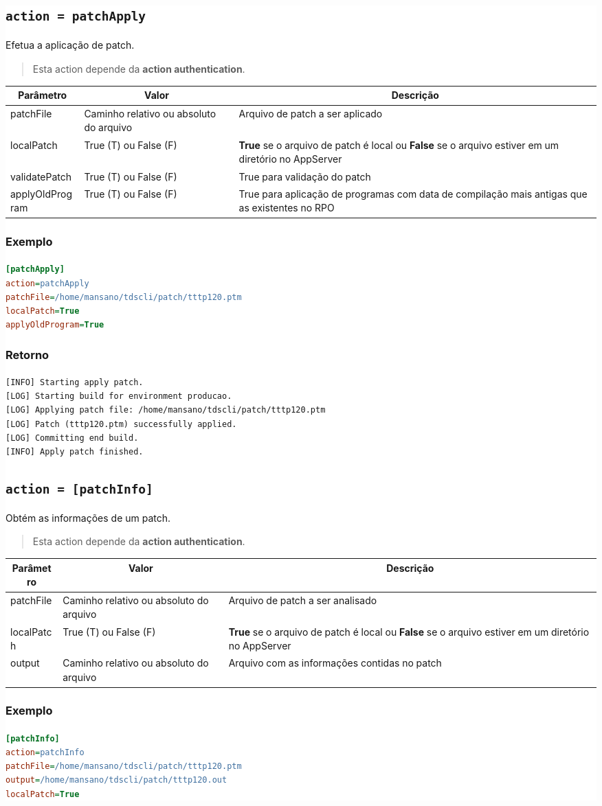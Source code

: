 ## `action = patchApply`

Efetua a aplicação de patch.

> Esta action depende da **action authentication**.

| Parâmetro       | Valor                                   | Descrição                                                                                   |
|-----------------|-----------------------------------------|---------------------------------------------------------------------------------------------|
| patchFile       | Caminho relativo ou absoluto do arquivo | Arquivo de patch a ser aplicado                                                             |
| localPatch      | True (T) ou False (F)                   | **True** se o arquivo de patch é local ou **False** se o arquivo estiver em um diretório no AppServer                                   |
| validatePatch   | True (T) ou False (F)                   | True para validação do patch                                                        |
| applyOldProgram | True (T) ou False (F)                   | True para aplicação de programas com data de compilação mais antigas que as existentes no RPO | 

### Exemplo

```ini
[patchApply]
action=patchApply
patchFile=/home/mansano/tdscli/patch/tttp120.ptm
localPatch=True
applyOldProgram=True
```

### Retorno

```
[INFO] Starting apply patch.
[LOG] Starting build for environment producao.
[LOG] Applying patch file: /home/mansano/tdscli/patch/tttp120.ptm
[LOG] Patch (tttp120.ptm) successfully applied.
[LOG] Committing end build.
[INFO] Apply patch finished.
```

## `action = [patchInfo]`

Obtém as informações de um patch.

> Esta action depende da **action authentication**.

| Parâmetro  | Valor                                   | Descrição                                                 |
|------------|-----------------------------------------|-----------------------------------------------------------|
| patchFile  | Caminho relativo ou absoluto do arquivo | Arquivo de patch a ser analisado                          |
| localPatch | True (T) ou False (F)                   | **True** se o arquivo de patch é local ou **False** se o arquivo estiver em um diretório no AppServer |
| output     | Caminho relativo ou absoluto do arquivo | Arquivo com as informações contidas no patch              |

### Exemplo

```ini
[patchInfo]
action=patchInfo
patchFile=/home/mansano/tdscli/patch/tttp120.ptm
output=/home/mansano/tdscli/patch/tttp120.out
localPatch=True
```
